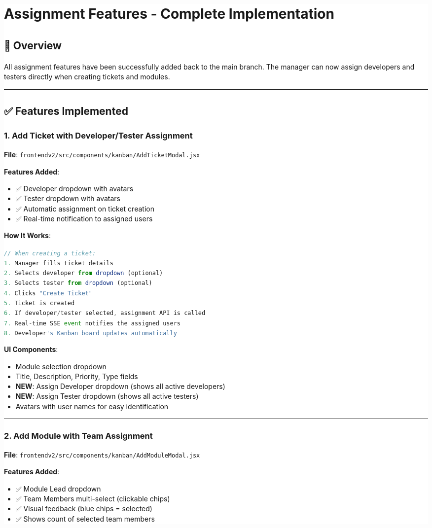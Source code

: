 # Assignment Features - Complete Implementation

## 🎯 Overview

All assignment features have been successfully added back to the main branch. The manager can now assign developers and testers directly when creating tickets and modules.

---

## ✅ Features Implemented

### 1. **Add Ticket with Developer/Tester Assignment**

**File**: `frontendv2/src/components/kanban/AddTicketModal.jsx`

**Features Added**:
- ✅ Developer dropdown with avatars
- ✅ Tester dropdown with avatars  
- ✅ Automatic assignment on ticket creation
- ✅ Real-time notification to assigned users

**How It Works**:
```javascript
// When creating a ticket:
1. Manager fills ticket details
2. Selects developer from dropdown (optional)
3. Selects tester from dropdown (optional)
4. Clicks "Create Ticket"
5. Ticket is created
6. If developer/tester selected, assignment API is called
7. Real-time SSE event notifies the assigned users
8. Developer's Kanban board updates automatically
```

**UI Components**:
- Module selection dropdown
- Title, Description, Priority, Type fields
- **NEW**: Assign Developer dropdown (shows all active developers)
- **NEW**: Assign Tester dropdown (shows all active testers)
- Avatars with user names for easy identification

---

### 2. **Add Module with Team Assignment**

**File**: `frontendv2/src/components/kanban/AddModuleModal.jsx`

**Features Added**:
- ✅ Module Lead dropdown
- ✅ Team Members multi-select (clickable chips)
- ✅ Visual feedback (blue chips = selected)
- ✅ Shows count of selected team members
